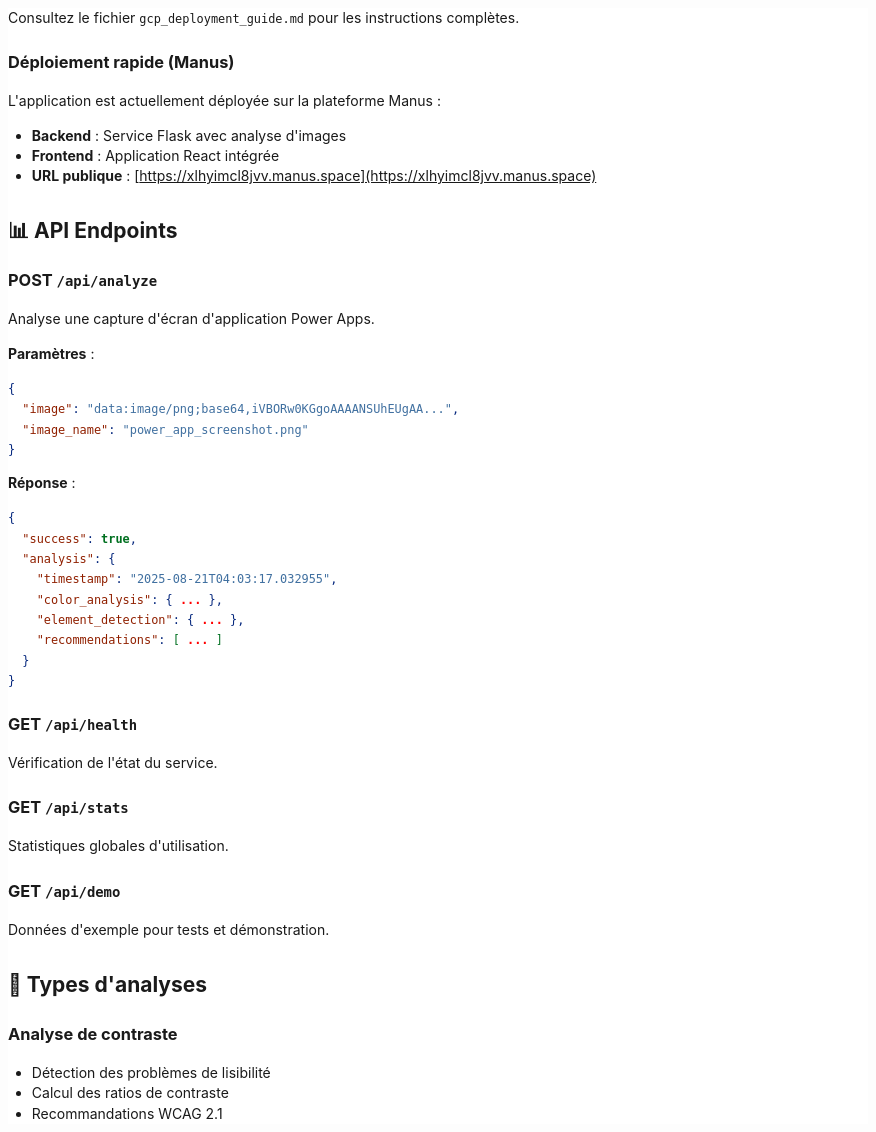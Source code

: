 Consultez le fichier `gcp_deployment_guide.md` pour les instructions complètes.

### Déploiement rapide (Manus)

L'application est actuellement déployée sur la plateforme Manus :
- **Backend** : Service Flask avec analyse d'images
- **Frontend** : Application React intégrée
- **URL publique** : [https://xlhyimcl8jvv.manus.space](https://xlhyimcl8jvv.manus.space)

## 📊 API Endpoints

### POST `/api/analyze`
Analyse une capture d'écran d'application Power Apps.

**Paramètres** :
```json
{
  "image": "data:image/png;base64,iVBORw0KGgoAAAANSUhEUgAA...",
  "image_name": "power_app_screenshot.png"
}
```

**Réponse** :
```json
{
  "success": true,
  "analysis": {
    "timestamp": "2025-08-21T04:03:17.032955",
    "color_analysis": { ... },
    "element_detection": { ... },
    "recommendations": [ ... ]
  }
}
```

### GET `/api/health`
Vérification de l'état du service.

### GET `/api/stats`
Statistiques globales d'utilisation.

### GET `/api/demo`
Données d'exemple pour tests et démonstration.

## 🎯 Types d'analyses

### Analyse de contraste
- Détection des problèmes de lisibilité
- Calcul des ratios de contraste
- Recommandations WCAG 2.1
